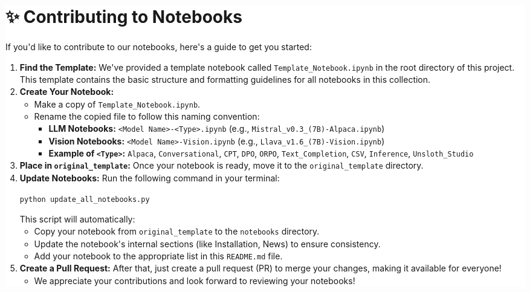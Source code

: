 


# ✨ Contributing to Notebooks

If you'd like to contribute to our notebooks, here's a guide to get you started:

1. **Find the Template:**  We've provided a template notebook called `Template_Notebook.ipynb` in the root directory of this project. This template contains the basic structure and formatting guidelines for all notebooks in this collection.
2. **Create Your Notebook:**
    *   Make a copy of `Template_Notebook.ipynb`.
    *   Rename the copied file to follow this naming convention:
        *   **LLM Notebooks:** `<Model Name>-<Type>.ipynb` (e.g., `Mistral_v0.3_(7B)-Alpaca.ipynb`)
        *   **Vision Notebooks:** `<Model Name>-Vision.ipynb` (e.g., `Llava_v1.6_(7B)-Vision.ipynb`)
        *   **Example of `<Type>`:** `Alpaca`, `Conversational`, `CPT`, `DPO`, `ORPO`, `Text_Completion`, `CSV`, `Inference`, `Unsloth_Studio`
    <!-- *   Modify the content of your notebook, adding your code, explanations, and any other relevant information. Make sure to follow the structure and guidelines from the template. -->
3. **Place in `original_template`:** Once your notebook is ready, move it to the `original_template` directory.
4. **Update Notebooks:** Run the following command in your terminal:
    ```bash
    python update_all_notebooks.py
    ```
    This script will automatically:
    *   Copy your notebook from `original_template` to the `notebooks` directory.
    *   Update the notebook's internal sections (like Installation, News) to ensure consistency.
    *   Add your notebook to the appropriate list in this `README.md` file.
5. **Create a Pull Request:** After that, just create a pull request (PR) to merge your changes, making it available for everyone!
    *   We appreciate your contributions and look forward to reviewing your notebooks!
